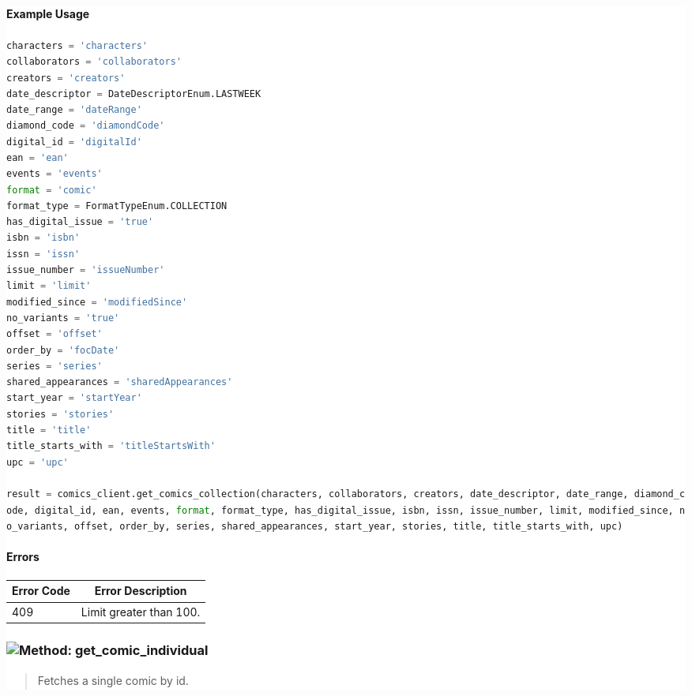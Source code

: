 
#### Example Usage

```python
characters = 'characters'
collaborators = 'collaborators'
creators = 'creators'
date_descriptor = DateDescriptorEnum.LASTWEEK
date_range = 'dateRange'
diamond_code = 'diamondCode'
digital_id = 'digitalId'
ean = 'ean'
events = 'events'
format = 'comic'
format_type = FormatTypeEnum.COLLECTION
has_digital_issue = 'true'
isbn = 'isbn'
issn = 'issn'
issue_number = 'issueNumber'
limit = 'limit'
modified_since = 'modifiedSince'
no_variants = 'true'
offset = 'offset'
order_by = 'focDate'
series = 'series'
shared_appearances = 'sharedAppearances'
start_year = 'startYear'
stories = 'stories'
title = 'title'
title_starts_with = 'titleStartsWith'
upc = 'upc'

result = comics_client.get_comics_collection(characters, collaborators, creators, date_descriptor, date_range, diamond_code, digital_id, ean, events, format, format_type, has_digital_issue, isbn, issn, issue_number, limit, modified_since, no_variants, offset, order_by, series, shared_appearances, start_year, stories, title, title_starts_with, upc)

```

#### Errors

| Error Code | Error Description |
|------------|-------------------|
| 409 | Limit greater than 100. |




### <a name="get_comic_individual"></a>![Method: ](https://apidocs.io/img/method.png ".ComicsController.get_comic_individual") get_comic_individual

> Fetches a single comic by id.
